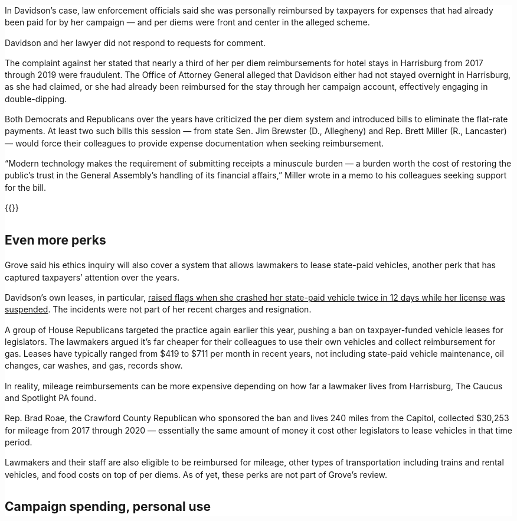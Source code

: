 In Davidson’s case, law enforcement officials said she was personally reimbursed by taxpayers for expenses that had already been paid for by her campaign — and per diems were front and center in the alleged scheme.

Davidson and her lawyer did not respond to requests for comment.

The complaint against her stated that nearly a third of her per diem reimbursements for hotel stays in Harrisburg from 2017 through 2019 were fraudulent. The Office of Attorney General alleged that Davidson either had not stayed overnight in Harrisburg, as she had claimed, or she had already been reimbursed for the stay through her campaign account, effectively engaging in double-dipping.

Both Democrats and Republicans over the years have criticized the per diem system and introduced bills to eliminate the flat-rate payments. At least two such bills this session — from state Sen. Jim Brewster (D., Allegheny) and Rep. Brett Miller (R., Lancaster) — would force their colleagues to provide expense documentation when seeking reimbursement.

“Modern technology makes the requirement of submitting receipts a minuscule burden — a burden worth the cost of restoring the public’s trust in the General Assembly’s handling of its financial affairs,” Miller wrote in a memo to his colleagues seeking support for the bill.

{{<picture src="external/80mk354cx70rm1bqfbfmzwhytg.jpeg" description="Margo Davidson’s own leases raised flags when she crashed her state-paid vehicle twice in 12 days while her license was suspended. The incidents were not part of her recent charges and resignation." caption="Margo Davidson’s own leases raised flags when she crashed her state-paid vehicle twice in 12 days while her license was suspended. The incidents were not part of her recent charges and resignation." credit="Pa. Dept. of General Services">}} 

## Even more perks

Grove said his ethics inquiry will also cover a system that allows lawmakers to lease state-paid vehicles, another perk that has captured taxpayers’ attention over the years.

Davidson’s own leases, in particular, <a href="https://www.inquirer.com/philly/news/margo-davidson-pennsylvania-house-representatives-car-accidents-20180816.html" target="_blank">raised flags when she crashed her state-paid vehicle twice in 12 days while her license was suspended</a>. The incidents were not part of her recent charges and resignation.

A group of House Republicans targeted the practice again earlier this year, pushing a ban on taxpayer-funded vehicle leases for legislators. The lawmakers argued it’s far cheaper for their colleagues to use their own vehicles and collect reimbursement for gas. Leases have typically ranged from $419 to $711 per month in recent years, not including state-paid vehicle maintenance, oil changes, car washes, and gas, records show.

In reality, mileage reimbursements can be more expensive depending on how far a lawmaker lives from Harrisburg, The Caucus and Spotlight PA found.

Rep. Brad Roae, the Crawford County Republican who sponsored the ban and lives 240 miles from the Capitol, collected $30,253 for mileage from 2017 through 2020 — essentially the same amount of money it cost other legislators to lease vehicles in that time period.

Lawmakers and their staff are also eligible to be reimbursed for mileage, other types of transportation including trains and rental vehicles, and food costs on top of per diems. As of yet, these perks are not part of Grove’s review.

## Campaign spending, personal use
